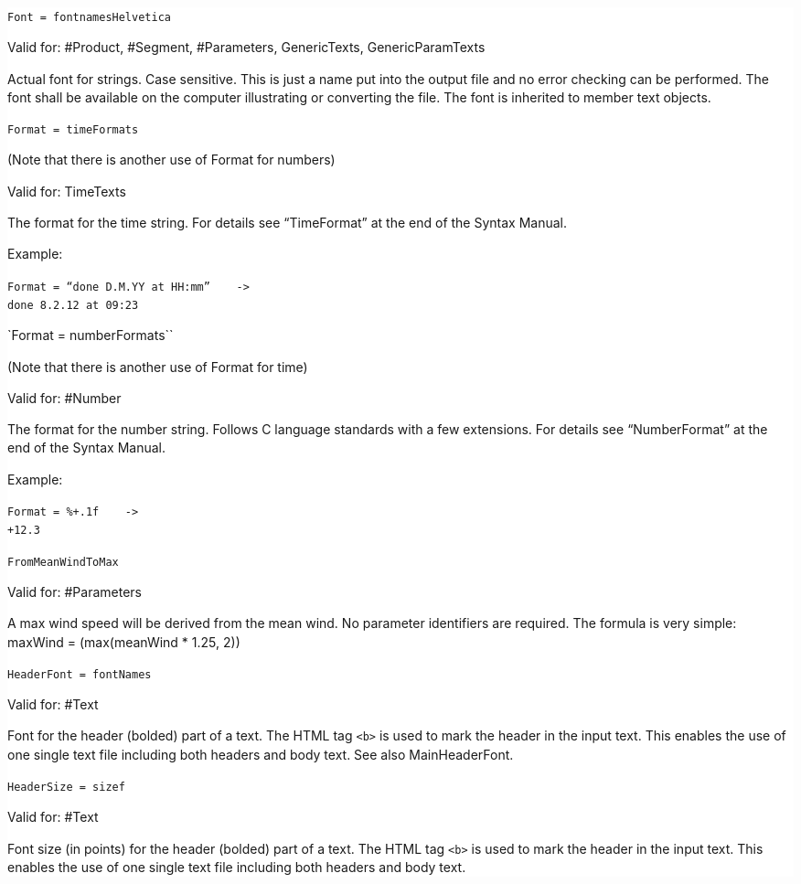 `Font = fontnamesHelvetica`

Valid for: #Product, #Segment, #Parameters, GenericTexts, GenericParamTexts

Actual font for strings. Case sensitive. This is just a name put into the output file and no error checking can be performed. The font shall be available on the computer illustrating or converting the file. The font is inherited to member text objects.

`Format = timeFormats`

(Note that there is another use of Format for numbers)

Valid for: TimeTexts

The format for the time string. For details see “TimeFormat” at the end of the Syntax Manual.

Example:

```text
Format = “done D.M.YY at HH:mm”    ->
done 8.2.12 at 09:23
````

`Format = numberFormats``

(Note that there is another use of Format for time)

Valid for: #Number

The format for the number string. Follows C language standards with a few extensions. For details see “NumberFormat” at the end of the Syntax Manual.

Example:

```text
Format = %+.1f    ->
+12.3
````

`FromMeanWindToMax`

Valid for: #Parameters

A max wind speed will be derived from the mean wind. No parameter identifiers are required.  The formula is very simple:
maxWind = (max(meanWind * 1.25, 2))

`HeaderFont = fontNames`

Valid for: #Text

Font for the header (bolded) part of a text. The HTML tag `<b>` is used to mark the header in the input text. This enables the use of one single text file including both headers and body text. See also MainHeaderFont.

`HeaderSize = sizef`

Valid for: #Text

Font size (in points) for the header (bolded) part of a text. The HTML tag `<b>` is used to mark the header in the input text. This enables the use of one single text file including both headers and body text.
